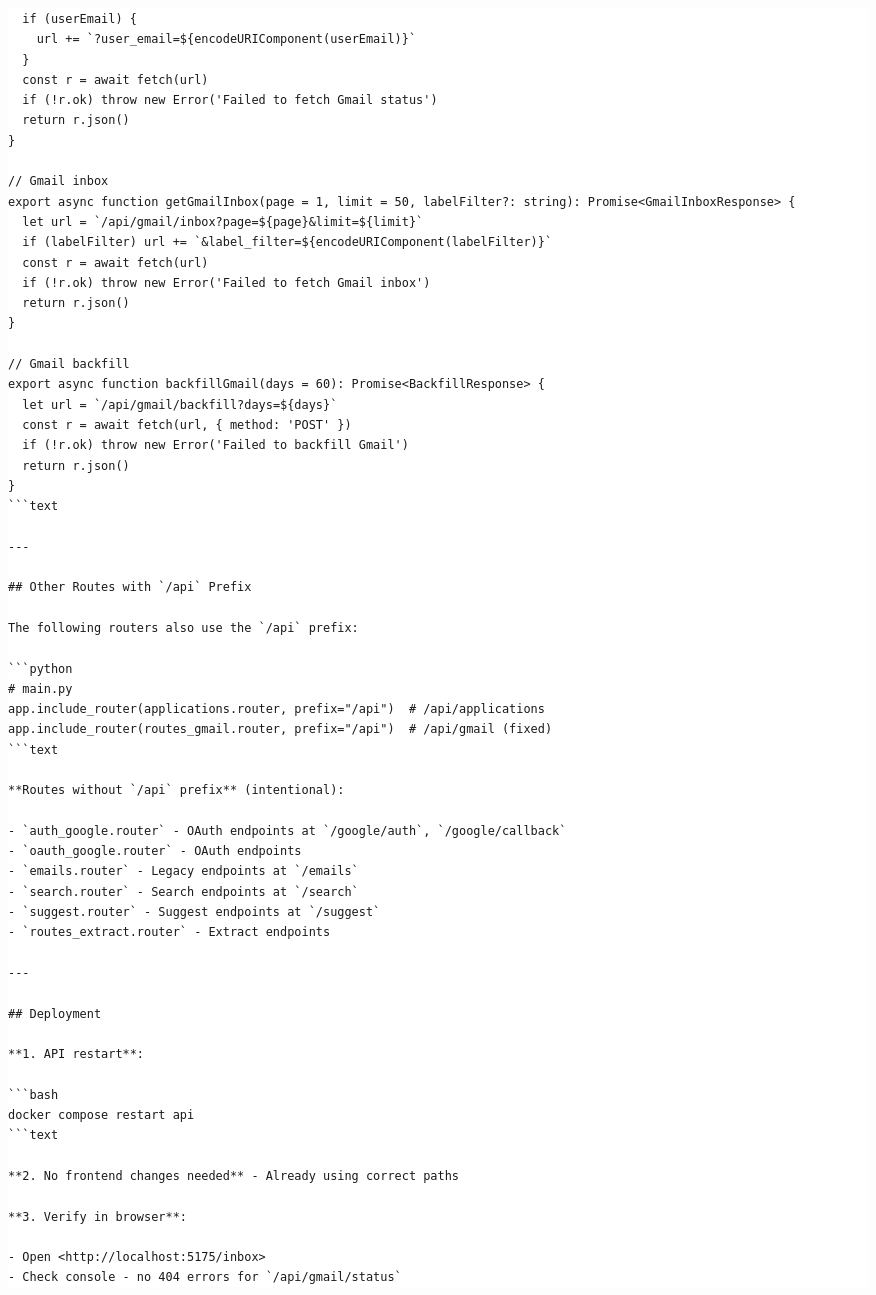 ```text
  if (userEmail) {
    url += `?user_email=${encodeURIComponent(userEmail)}`
  }
  const r = await fetch(url)
  if (!r.ok) throw new Error('Failed to fetch Gmail status')
  return r.json()
}

// Gmail inbox
export async function getGmailInbox(page = 1, limit = 50, labelFilter?: string): Promise<GmailInboxResponse> {
  let url = `/api/gmail/inbox?page=${page}&limit=${limit}`
  if (labelFilter) url += `&label_filter=${encodeURIComponent(labelFilter)}`
  const r = await fetch(url)
  if (!r.ok) throw new Error('Failed to fetch Gmail inbox')
  return r.json()
}

// Gmail backfill
export async function backfillGmail(days = 60): Promise<BackfillResponse> {
  let url = `/api/gmail/backfill?days=${days}`
  const r = await fetch(url, { method: 'POST' })
  if (!r.ok) throw new Error('Failed to backfill Gmail')
  return r.json()
}
```text

---

## Other Routes with `/api` Prefix

The following routers also use the `/api` prefix:

```python
# main.py
app.include_router(applications.router, prefix="/api")  # /api/applications
app.include_router(routes_gmail.router, prefix="/api")  # /api/gmail (fixed)
```text

**Routes without `/api` prefix** (intentional):

- `auth_google.router` - OAuth endpoints at `/google/auth`, `/google/callback`
- `oauth_google.router` - OAuth endpoints
- `emails.router` - Legacy endpoints at `/emails`
- `search.router` - Search endpoints at `/search`
- `suggest.router` - Suggest endpoints at `/suggest`
- `routes_extract.router` - Extract endpoints

---

## Deployment

**1. API restart**:

```bash
docker compose restart api
```text

**2. No frontend changes needed** - Already using correct paths

**3. Verify in browser**:

- Open <http://localhost:5175/inbox>
- Check console - no 404 errors for `/api/gmail/status`
```